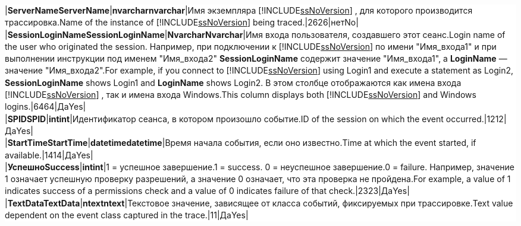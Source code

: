 |<span data-ttu-id="e241a-202">**ServerName**</span><span class="sxs-lookup"><span data-stu-id="e241a-202">**ServerName**</span></span>|<span data-ttu-id="e241a-203">**nvarchar**</span><span class="sxs-lookup"><span data-stu-id="e241a-203">**nvarchar**</span></span>|<span data-ttu-id="e241a-204">Имя экземпляра [!INCLUDE[ssNoVersion](../../includes/ssnoversion-md.md)] , для которого производится трассировка.</span><span class="sxs-lookup"><span data-stu-id="e241a-204">Name of the instance of [!INCLUDE[ssNoVersion](../../includes/ssnoversion-md.md)] being traced.</span></span>|<span data-ttu-id="e241a-205">26</span><span class="sxs-lookup"><span data-stu-id="e241a-205">26</span></span>|<span data-ttu-id="e241a-206">нет</span><span class="sxs-lookup"><span data-stu-id="e241a-206">No</span></span>|  
|<span data-ttu-id="e241a-207">**SessionLoginName**</span><span class="sxs-lookup"><span data-stu-id="e241a-207">**SessionLoginName**</span></span>|<span data-ttu-id="e241a-208">**Nvarchar**</span><span class="sxs-lookup"><span data-stu-id="e241a-208">**Nvarchar**</span></span>|<span data-ttu-id="e241a-209">Имя входа пользователя, создавшего этот сеанс.</span><span class="sxs-lookup"><span data-stu-id="e241a-209">Login name of the user who originated the session.</span></span> <span data-ttu-id="e241a-210">Например, при подключении к [!INCLUDE[ssNoVersion](../../includes/ssnoversion-md.md)] по имени "Имя_входа1" и при выполнении инструкции под именем "Имя_входа2" **SessionLoginName** содержит значение "Имя_входа1", а **LoginName** — значение "Имя_входа2".</span><span class="sxs-lookup"><span data-stu-id="e241a-210">For example, if you connect to [!INCLUDE[ssNoVersion](../../includes/ssnoversion-md.md)] using Login1 and execute a statement as Login2, **SessionLoginName** shows Login1 and **LoginName** shows Login2.</span></span> <span data-ttu-id="e241a-211">В этом столбце отображаются как имена входа [!INCLUDE[ssNoVersion](../../includes/ssnoversion-md.md)] , так и имена входа Windows.</span><span class="sxs-lookup"><span data-stu-id="e241a-211">This column displays both [!INCLUDE[ssNoVersion](../../includes/ssnoversion-md.md)] and Windows logins.</span></span>|<span data-ttu-id="e241a-212">64</span><span class="sxs-lookup"><span data-stu-id="e241a-212">64</span></span>|<span data-ttu-id="e241a-213">Да</span><span class="sxs-lookup"><span data-stu-id="e241a-213">Yes</span></span>|  
|<span data-ttu-id="e241a-214">**SPID**</span><span class="sxs-lookup"><span data-stu-id="e241a-214">**SPID**</span></span>|<span data-ttu-id="e241a-215">**int**</span><span class="sxs-lookup"><span data-stu-id="e241a-215">**int**</span></span>|<span data-ttu-id="e241a-216">Идентификатор сеанса, в котором произошло событие.</span><span class="sxs-lookup"><span data-stu-id="e241a-216">ID of the session on which the event occurred.</span></span>|<span data-ttu-id="e241a-217">12</span><span class="sxs-lookup"><span data-stu-id="e241a-217">12</span></span>|<span data-ttu-id="e241a-218">Да</span><span class="sxs-lookup"><span data-stu-id="e241a-218">Yes</span></span>|  
|<span data-ttu-id="e241a-219">**StartTime**</span><span class="sxs-lookup"><span data-stu-id="e241a-219">**StartTime**</span></span>|<span data-ttu-id="e241a-220">**datetime**</span><span class="sxs-lookup"><span data-stu-id="e241a-220">**datetime**</span></span>|<span data-ttu-id="e241a-221">Время начала события, если оно известно.</span><span class="sxs-lookup"><span data-stu-id="e241a-221">Time at which the event started, if available.</span></span>|<span data-ttu-id="e241a-222">14</span><span class="sxs-lookup"><span data-stu-id="e241a-222">14</span></span>|<span data-ttu-id="e241a-223">Да</span><span class="sxs-lookup"><span data-stu-id="e241a-223">Yes</span></span>|  
|<span data-ttu-id="e241a-224">**Успешно**</span><span class="sxs-lookup"><span data-stu-id="e241a-224">**Success**</span></span>|<span data-ttu-id="e241a-225">**int**</span><span class="sxs-lookup"><span data-stu-id="e241a-225">**int**</span></span>|<span data-ttu-id="e241a-226">1 = успешное завершение.</span><span class="sxs-lookup"><span data-stu-id="e241a-226">1 = success.</span></span> <span data-ttu-id="e241a-227">0 = неуспешное завершение.</span><span class="sxs-lookup"><span data-stu-id="e241a-227">0 = failure.</span></span> <span data-ttu-id="e241a-228">Например, значение 1 означает успешную проверку разрешений, а значение 0 означает, что эта проверка не пройдена.</span><span class="sxs-lookup"><span data-stu-id="e241a-228">For example, a value of 1 indicates success of a permissions check and a value of 0 indicates failure of that check.</span></span>|<span data-ttu-id="e241a-229">23</span><span class="sxs-lookup"><span data-stu-id="e241a-229">23</span></span>|<span data-ttu-id="e241a-230">Да</span><span class="sxs-lookup"><span data-stu-id="e241a-230">Yes</span></span>|  
|<span data-ttu-id="e241a-231">**TextData**</span><span class="sxs-lookup"><span data-stu-id="e241a-231">**TextData**</span></span>|<span data-ttu-id="e241a-232">**ntext**</span><span class="sxs-lookup"><span data-stu-id="e241a-232">**ntext**</span></span>|<span data-ttu-id="e241a-233">Текстовое значение, зависящее от класса событий, фиксируемых при трассировке.</span><span class="sxs-lookup"><span data-stu-id="e241a-233">Text value dependent on the event class captured in the trace.</span></span>|<span data-ttu-id="e241a-234">1</span><span class="sxs-lookup"><span data-stu-id="e241a-234">1</span></span>|<span data-ttu-id="e241a-235">Да</span><span class="sxs-lookup"><span data-stu-id="e241a-235">Yes</span></span>|  